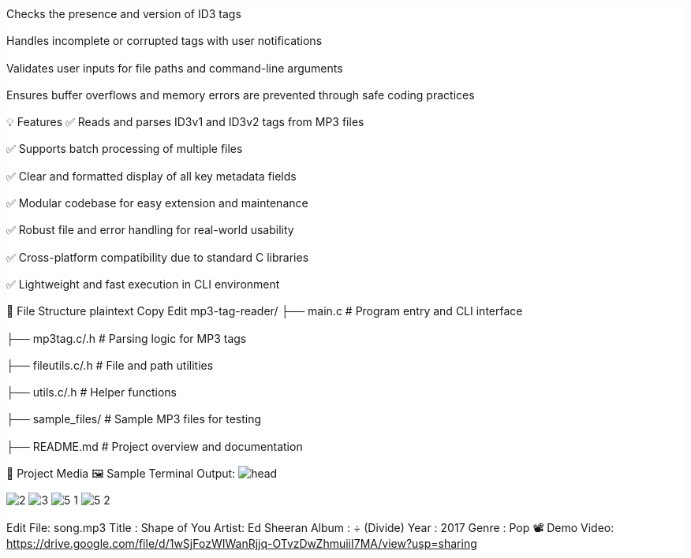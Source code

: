 Checks the presence and version of ID3 tags

Handles incomplete or corrupted tags with user notifications

Validates user inputs for file paths and command-line arguments

Ensures buffer overflows and memory errors are prevented through safe coding practices

💡 Features
✅ Reads and parses ID3v1 and ID3v2 tags from MP3 files

✅ Supports batch processing of multiple files

✅ Clear and formatted display of all key metadata fields

✅ Modular codebase for easy extension and maintenance

✅ Robust file and error handling for real-world usability

✅ Cross-platform compatibility due to standard C libraries

✅ Lightweight and fast execution in CLI environment

📂 File Structure
plaintext
Copy
Edit
mp3-tag-reader/
├── main.c               # Program entry and CLI interface

├── mp3tag.c/.h          # Parsing logic for MP3 tags

├── fileutils.c/.h       # File and path utilities

├── utils.c/.h           # Helper functions

├── sample_files/        # Sample MP3 files for testing

├── README.md            # Project overview and documentation

📸 Project Media
🖼️ Sample Terminal Output:
<img width="1553" height="827" alt="head" src="https://github.com/user-attachments/assets/89bfa372-424c-40f3-9f8c-d41d11e924d2" />

<img width="1920" height="1080" alt="2" src="https://github.com/user-attachments/assets/e6f86832-53c1-4acb-83c9-fe4aebe3ef40" />
<img width="1920" height="1080" alt="3" src="https://github.com/user-attachments/assets/1d5c36d6-7b93-42f5-86e1-198ee7e32f41" />
<img width="1920" height="1080" alt="5 1" src="https://github.com/user-attachments/assets/abe02a1b-22bb-497d-8ae1-bc11b5f21ad9" />
<img width="1920" height="1080" alt="5 2" src="https://github.com/user-attachments/assets/33cdf01c-5f26-402c-857c-0327b80c1de1" />


Edit
File: song.mp3
Title : Shape of You
Artist: Ed Sheeran
Album : ÷ (Divide)
Year  : 2017
Genre : Pop
📽️ Demo Video: 
https://drive.google.com/file/d/1wSjFozWIWanRjjq-OTvzDwZhmuiiI7MA/view?usp=sharing
